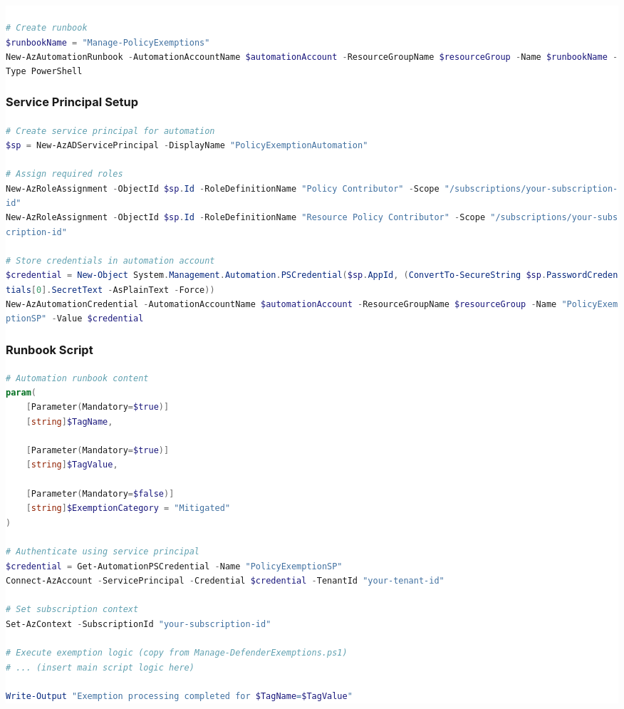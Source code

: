 ```powershell

# Create runbook
$runbookName = "Manage-PolicyExemptions"
New-AzAutomationRunbook -AutomationAccountName $automationAccount -ResourceGroupName $resourceGroup -Name $runbookName -Type PowerShell
```

### Service Principal Setup
```powershell
# Create service principal for automation
$sp = New-AzADServicePrincipal -DisplayName "PolicyExemptionAutomation"

# Assign required roles
New-AzRoleAssignment -ObjectId $sp.Id -RoleDefinitionName "Policy Contributor" -Scope "/subscriptions/your-subscription-id"
New-AzRoleAssignment -ObjectId $sp.Id -RoleDefinitionName "Resource Policy Contributor" -Scope "/subscriptions/your-subscription-id"

# Store credentials in automation account
$credential = New-Object System.Management.Automation.PSCredential($sp.AppId, (ConvertTo-SecureString $sp.PasswordCredentials[0].SecretText -AsPlainText -Force))
New-AzAutomationCredential -AutomationAccountName $automationAccount -ResourceGroupName $resourceGroup -Name "PolicyExemptionSP" -Value $credential
```

### Runbook Script
```powershell
# Automation runbook content
param(
    [Parameter(Mandatory=$true)]
    [string]$TagName,
    
    [Parameter(Mandatory=$true)]
    [string]$TagValue,
    
    [Parameter(Mandatory=$false)]
    [string]$ExemptionCategory = "Mitigated"
)

# Authenticate using service principal
$credential = Get-AutomationPSCredential -Name "PolicyExemptionSP"
Connect-AzAccount -ServicePrincipal -Credential $credential -TenantId "your-tenant-id"

# Set subscription context
Set-AzContext -SubscriptionId "your-subscription-id"

# Execute exemption logic (copy from Manage-DefenderExemptions.ps1)
# ... (insert main script logic here)

Write-Output "Exemption processing completed for $TagName=$TagValue"
```

